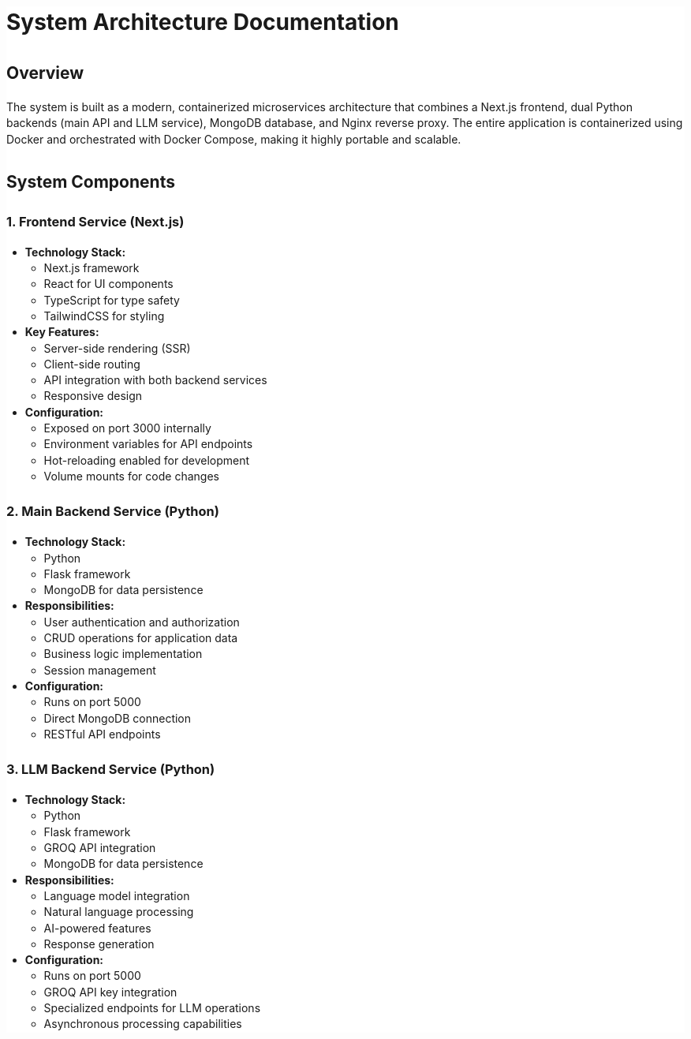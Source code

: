 # System Architecture Documentation

## Overview

The system is built as a modern, containerized microservices architecture that combines a Next.js frontend, dual Python backends (main API and LLM service), MongoDB database, and Nginx reverse proxy. The entire application is containerized using Docker and orchestrated with Docker Compose, making it highly portable and scalable.

## System Components

### 1. Frontend Service (Next.js)

- **Technology Stack:**
  - Next.js framework
  - React for UI components
  - TypeScript for type safety
  - TailwindCSS for styling
- **Key Features:**
  - Server-side rendering (SSR)
  - Client-side routing
  - API integration with both backend services
  - Responsive design
- **Configuration:**
  - Exposed on port 3000 internally
  - Environment variables for API endpoints
  - Hot-reloading enabled for development
  - Volume mounts for code changes

### 2. Main Backend Service (Python)

- **Technology Stack:**
  - Python
  - Flask framework
  - MongoDB for data persistence
- **Responsibilities:**
  - User authentication and authorization
  - CRUD operations for application data
  - Business logic implementation
  - Session management
- **Configuration:**
  - Runs on port 5000
  - Direct MongoDB connection
  - RESTful API endpoints

### 3. LLM Backend Service (Python)

- **Technology Stack:**
  - Python
  - Flask framework
  - GROQ API integration
  - MongoDB for data persistence
- **Responsibilities:**
  - Language model integration
  - Natural language processing
  - AI-powered features
  - Response generation
- **Configuration:**
  - Runs on port 5000
  - GROQ API key integration
  - Specialized endpoints for LLM operations
  - Asynchronous processing capabilities
